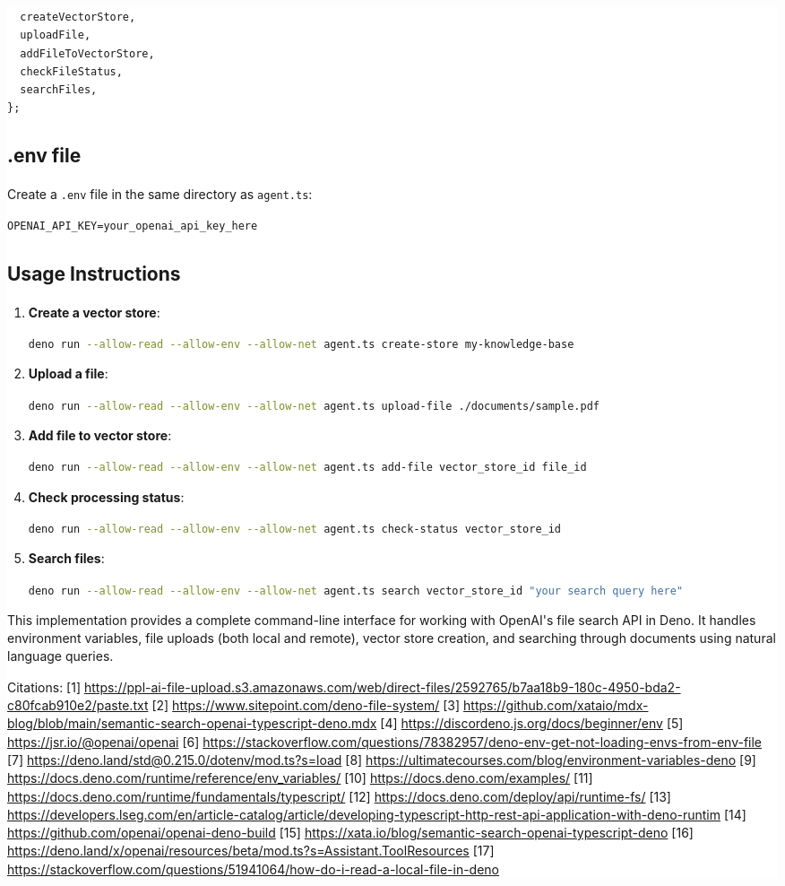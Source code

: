 ```
  createVectorStore,
  uploadFile,
  addFileToVectorStore,
  checkFileStatus,
  searchFiles,
};
```

## .env file

Create a `.env` file in the same directory as `agent.ts`:

```
OPENAI_API_KEY=your_openai_api_key_here
```

## Usage Instructions

1. **Create a vector store**:
   ```bash
   deno run --allow-read --allow-env --allow-net agent.ts create-store my-knowledge-base
   ```

2. **Upload a file**:
   ```bash
   deno run --allow-read --allow-env --allow-net agent.ts upload-file ./documents/sample.pdf
   ```

3. **Add file to vector store**:
   ```bash
   deno run --allow-read --allow-env --allow-net agent.ts add-file vector_store_id file_id
   ```

4. **Check processing status**:
   ```bash
   deno run --allow-read --allow-env --allow-net agent.ts check-status vector_store_id
   ```

5. **Search files**:
   ```bash
   deno run --allow-read --allow-env --allow-net agent.ts search vector_store_id "your search query here"
   ```

This implementation provides a complete command-line interface for working with OpenAI's file search API in Deno. It handles environment variables, file uploads (both local and remote), vector store creation, and searching through documents using natural language queries.

Citations:
[1] https://ppl-ai-file-upload.s3.amazonaws.com/web/direct-files/2592765/b7aa18b9-180c-4950-bda2-c80fcab910e2/paste.txt
[2] https://www.sitepoint.com/deno-file-system/
[3] https://github.com/xataio/mdx-blog/blob/main/semantic-search-openai-typescript-deno.mdx
[4] https://discordeno.js.org/docs/beginner/env
[5] https://jsr.io/@openai/openai
[6] https://stackoverflow.com/questions/78382957/deno-env-get-not-loading-envs-from-env-file
[7] https://deno.land/std@0.215.0/dotenv/mod.ts?s=load
[8] https://ultimatecourses.com/blog/environment-variables-deno
[9] https://docs.deno.com/runtime/reference/env_variables/
[10] https://docs.deno.com/examples/
[11] https://docs.deno.com/runtime/fundamentals/typescript/
[12] https://docs.deno.com/deploy/api/runtime-fs/
[13] https://developers.lseg.com/en/article-catalog/article/developing-typescript-http-rest-api-application-with-deno-runtim
[14] https://github.com/openai/openai-deno-build
[15] https://xata.io/blog/semantic-search-openai-typescript-deno
[16] https://deno.land/x/openai/resources/beta/mod.ts?s=Assistant.ToolResources
[17] https://stackoverflow.com/questions/51941064/how-do-i-read-a-local-file-in-deno